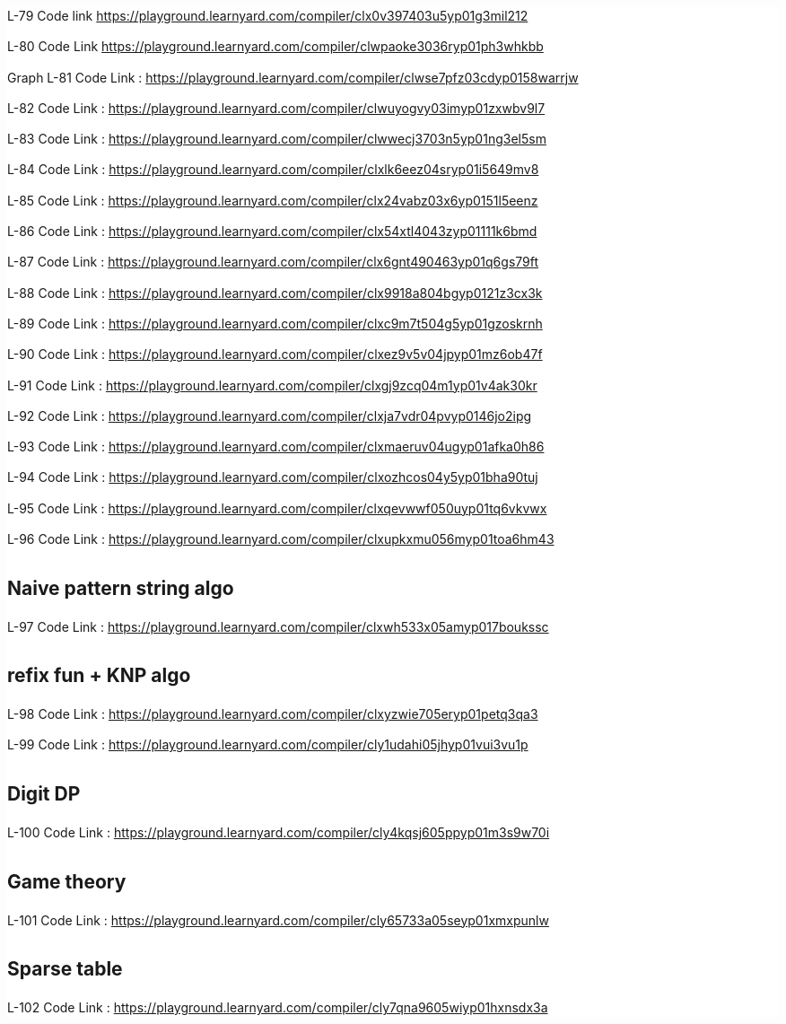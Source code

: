L-79
Code link
https://playground.learnyard.com/compiler/clx0v397403u5yp01g3mil212 

L-80 Code Link
https://playground.learnyard.com/compiler/clwpaoke3036ryp01ph3whkbb

Graph
L-81 Code Link : https://playground.learnyard.com/compiler/clwse7pfz03cdyp0158warrjw

L-82 Code Link : https://playground.learnyard.com/compiler/clwuyogvy03imyp01zxwbv9l7

L-83 Code Link : https://playground.learnyard.com/compiler/clwwecj3703n5yp01ng3el5sm

L-84 Code Link : https://playground.learnyard.com/compiler/clxlk6eez04sryp01i5649mv8

L-85 Code Link : https://playground.learnyard.com/compiler/clx24vabz03x6yp0151l5eenz

L-86 Code Link : https://playground.learnyard.com/compiler/clx54xtl4043zyp01111k6bmd

L-87 Code Link : https://playground.learnyard.com/compiler/clx6gnt490463yp01q6gs79ft 

L-88 Code Link : https://playground.learnyard.com/compiler/clx9918a804bgyp0121z3cx3k

L-89 Code Link : https://playground.learnyard.com/compiler/clxc9m7t504g5yp01gzoskrnh

L-90 Code Link : https://playground.learnyard.com/compiler/clxez9v5v04jpyp01mz6ob47f

L-91 Code Link : https://playground.learnyard.com/compiler/clxgj9zcq04m1yp01v4ak30kr

L-92 Code Link : https://playground.learnyard.com/compiler/clxja7vdr04pvyp0146jo2ipg 

L-93 Code Link : https://playground.learnyard.com/compiler/clxmaeruv04ugyp01afka0h86

L-94 Code Link : https://playground.learnyard.com/compiler/clxozhcos04y5yp01bha90tuj

L-95 Code Link : https://playground.learnyard.com/compiler/clxqevwwf050uyp01tq6vkvwx

L-96 Code Link : https://playground.learnyard.com/compiler/clxupkxmu056myp01toa6hm43

## Naive pattern string algo
L-97 Code Link : https://playground.learnyard.com/compiler/clxwh533x05amyp017boukssc 

## refix fun + KNP algo
L-98 Code Link : https://playground.learnyard.com/compiler/clxyzwie705eryp01petq3qa3

L-99 Code Link : https://playground.learnyard.com/compiler/cly1udahi05jhyp01vui3vu1p

## Digit DP
L-100 Code Link : https://playground.learnyard.com/compiler/cly4kqsj605ppyp01m3s9w70i

## Game theory
L-101 Code Link : https://playground.learnyard.com/compiler/cly65733a05seyp01xmxpunlw

## Sparse table
L-102 Code Link : https://playground.learnyard.com/compiler/cly7qna9605wiyp01hxnsdx3a
